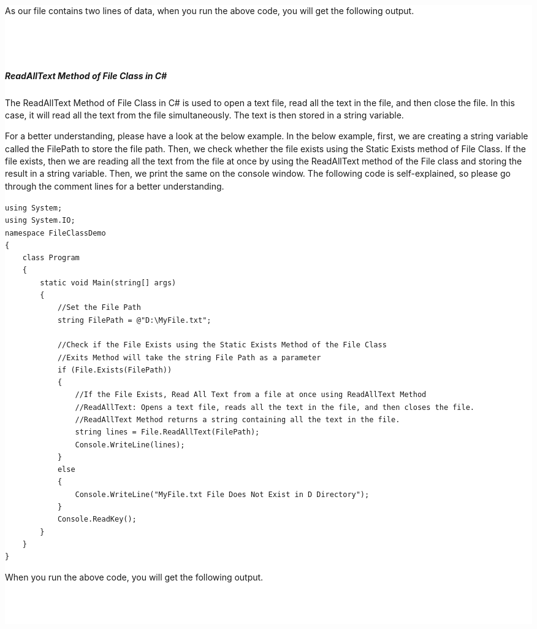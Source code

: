 As our file contains two lines of data, when you run the above code, you will get the following output.

![ReadAlllines Method of File Class in C#](data:image/svg+xml,%3Csvg%20xmlns=%22http://www.w3.org/2000/svg%22%20width=%22494%22%20height=%2247%22%3E%3C/svg%3E "ReadAlllines Method of File Class in C#")

##### **ReadAllText Method of File Class in C#**

The ReadAllText Method of File Class in C# is used to open a text file, read all the text in the file, and then close the file. In this case, it will read all the text from the file simultaneously. The text is then stored in a string variable.

For a better understanding, please have a look at the below example. In the below example, first, we are creating a string variable called the FilePath to store the file path. Then, we check whether the file exists using the Static Exists method of File Class. If the file exists, then we are reading all the text from the file at once by using the ReadAllText method of the File class and storing the result in a string variable. Then, we print the same on the console window. The following code is self-explained, so please go through the comment lines for a better understanding.

```
using System;
using System.IO;
namespace FileClassDemo
{
    class Program
    {
        static void Main(string[] args)
        {
            //Set the File Path
            string FilePath = @"D:\MyFile.txt";

            //Check if the File Exists using the Static Exists Method of the File Class
            //Exits Method will take the string File Path as a parameter
            if (File.Exists(FilePath))
            {
                //If the File Exists, Read All Text from a file at once using ReadAllText Method 
                //ReadAllText: Opens a text file, reads all the text in the file, and then closes the file.
                //ReadAllText Method returns a string containing all the text in the file.
                string lines = File.ReadAllText(FilePath);
                Console.WriteLine(lines);
            }
            else
            {
                Console.WriteLine("MyFile.txt File Does Not Exist in D Directory");
            }
            Console.ReadKey();
        }
    }
}
```

When you run the above code, you will get the following output.

![ReadAllText Method of File Class in C#](data:image/svg+xml,%3Csvg%20xmlns=%22http://www.w3.org/2000/svg%22%20width=%22487%22%20height=%2247%22%3E%3C/svg%3E "ReadAllText Method of File Class in C#")
